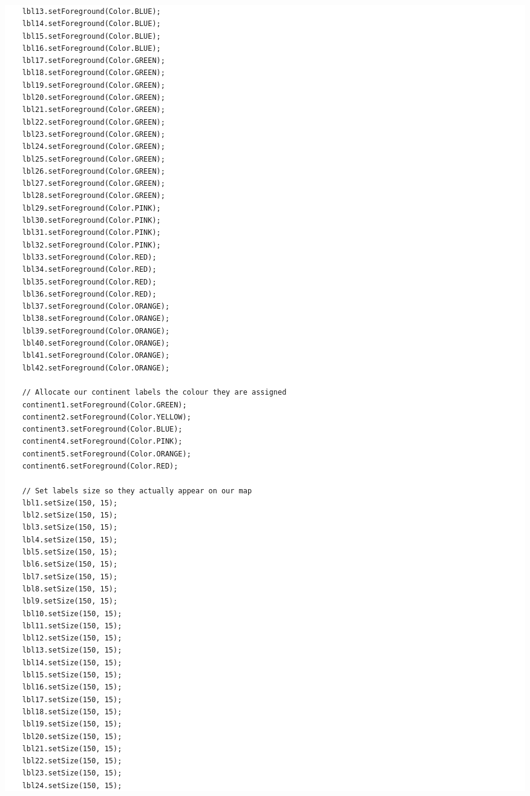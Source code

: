 		lbl13.setForeground(Color.BLUE);
		lbl14.setForeground(Color.BLUE);
		lbl15.setForeground(Color.BLUE);
		lbl16.setForeground(Color.BLUE);
		lbl17.setForeground(Color.GREEN);
		lbl18.setForeground(Color.GREEN);
		lbl19.setForeground(Color.GREEN);
		lbl20.setForeground(Color.GREEN);
		lbl21.setForeground(Color.GREEN);
		lbl22.setForeground(Color.GREEN);
		lbl23.setForeground(Color.GREEN);
		lbl24.setForeground(Color.GREEN);
		lbl25.setForeground(Color.GREEN);
		lbl26.setForeground(Color.GREEN);
		lbl27.setForeground(Color.GREEN);
		lbl28.setForeground(Color.GREEN);
		lbl29.setForeground(Color.PINK);
		lbl30.setForeground(Color.PINK);
		lbl31.setForeground(Color.PINK);
		lbl32.setForeground(Color.PINK);
		lbl33.setForeground(Color.RED);
		lbl34.setForeground(Color.RED);
		lbl35.setForeground(Color.RED);
		lbl36.setForeground(Color.RED);
		lbl37.setForeground(Color.ORANGE);
		lbl38.setForeground(Color.ORANGE);
		lbl39.setForeground(Color.ORANGE);
		lbl40.setForeground(Color.ORANGE);
		lbl41.setForeground(Color.ORANGE);
		lbl42.setForeground(Color.ORANGE);
		
		// Allocate our continent labels the colour they are assigned
		continent1.setForeground(Color.GREEN);
		continent2.setForeground(Color.YELLOW);
		continent3.setForeground(Color.BLUE);
		continent4.setForeground(Color.PINK);
		continent5.setForeground(Color.ORANGE);
		continent6.setForeground(Color.RED);
		
		// Set labels size so they actually appear on our map
		lbl1.setSize(150, 15);
		lbl2.setSize(150, 15);
		lbl3.setSize(150, 15);
		lbl4.setSize(150, 15);
		lbl5.setSize(150, 15); 
		lbl6.setSize(150, 15);
		lbl7.setSize(150, 15);
		lbl8.setSize(150, 15);
		lbl9.setSize(150, 15);
		lbl10.setSize(150, 15); 
		lbl11.setSize(150, 15);
		lbl12.setSize(150, 15);
		lbl13.setSize(150, 15);
		lbl14.setSize(150, 15);
		lbl15.setSize(150, 15); 
		lbl16.setSize(150, 15);
		lbl17.setSize(150, 15);
		lbl18.setSize(150, 15);
		lbl19.setSize(150, 15);
		lbl20.setSize(150, 15); 
		lbl21.setSize(150, 15);
		lbl22.setSize(150, 15);
		lbl23.setSize(150, 15);
		lbl24.setSize(150, 15);